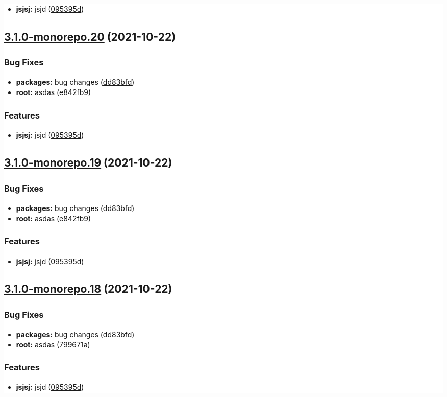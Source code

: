 - **jsjsj:** jsjd ([095395d](https://github.com/arvindanta/crayons/commit/095395d196c6870b1901977e5b6963003ef119e5))

## [3.1.0-monorepo.20](https://github.com/arvindanta/crayons/compare/cr-mnr-core@3.1.0-monorepo.14...cr-mnr-core@3.1.0-monorepo.20) (2021-10-22)

### Bug Fixes

- **packages:** bug changes ([dd83bfd](https://github.com/arvindanta/crayons/commit/dd83bfd9db8f16654429b317f5444b165870340c))
- **root:** asdas ([e842fb9](https://github.com/arvindanta/crayons/commit/e842fb9e2d79d566a4517faeb8e8e758da8b15f9))

### Features

- **jsjsj:** jsjd ([095395d](https://github.com/arvindanta/crayons/commit/095395d196c6870b1901977e5b6963003ef119e5))

## [3.1.0-monorepo.19](https://github.com/arvindanta/crayons/compare/cr-mnr-core@3.1.0-monorepo.14...cr-mnr-core@3.1.0-monorepo.19) (2021-10-22)

### Bug Fixes

- **packages:** bug changes ([dd83bfd](https://github.com/arvindanta/crayons/commit/dd83bfd9db8f16654429b317f5444b165870340c))
- **root:** asdas ([e842fb9](https://github.com/arvindanta/crayons/commit/e842fb9e2d79d566a4517faeb8e8e758da8b15f9))

### Features

- **jsjsj:** jsjd ([095395d](https://github.com/arvindanta/crayons/commit/095395d196c6870b1901977e5b6963003ef119e5))

## [3.1.0-monorepo.18](https://github.com/arvindanta/crayons/compare/cr-mnr-core@3.1.0-monorepo.14...cr-mnr-core@3.1.0-monorepo.18) (2021-10-22)

### Bug Fixes

- **packages:** bug changes ([dd83bfd](https://github.com/arvindanta/crayons/commit/dd83bfd9db8f16654429b317f5444b165870340c))
- **root:** asdas ([799671a](https://github.com/arvindanta/crayons/commit/799671ae17b0fee5cdba63cd5559eb9a71718948))

### Features

- **jsjsj:** jsjd ([095395d](https://github.com/arvindanta/crayons/commit/095395d196c6870b1901977e5b6963003ef119e5))
